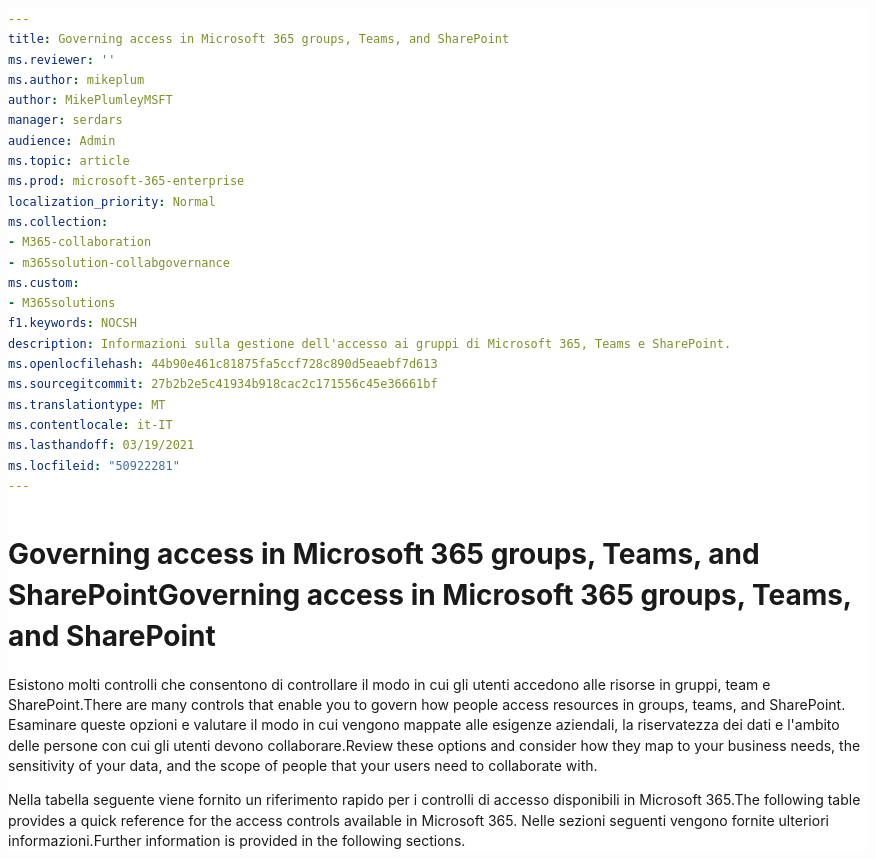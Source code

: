 ```yaml
---
title: Governing access in Microsoft 365 groups, Teams, and SharePoint
ms.reviewer: ''
ms.author: mikeplum
author: MikePlumleyMSFT
manager: serdars
audience: Admin
ms.topic: article
ms.prod: microsoft-365-enterprise
localization_priority: Normal
ms.collection:
- M365-collaboration
- m365solution-collabgovernance
ms.custom:
- M365solutions
f1.keywords: NOCSH
description: Informazioni sulla gestione dell'accesso ai gruppi di Microsoft 365, Teams e SharePoint.
ms.openlocfilehash: 44b90e461c81875fa5ccf728c890d5eaebf7d613
ms.sourcegitcommit: 27b2b2e5c41934b918cac2c171556c45e36661bf
ms.translationtype: MT
ms.contentlocale: it-IT
ms.lasthandoff: 03/19/2021
ms.locfileid: "50922281"
---
```

# <a name="governing-access-in-microsoft-365-groups-teams-and-sharepoint"></a><span data-ttu-id="77ca9-103">Governing access in Microsoft 365 groups, Teams, and SharePoint</span><span class="sxs-lookup"><span data-stu-id="77ca9-103">Governing access in Microsoft 365 groups, Teams, and SharePoint</span></span>

<span data-ttu-id="77ca9-104">Esistono molti controlli che consentono di controllare il modo in cui gli utenti accedono alle risorse in gruppi, team e SharePoint.</span><span class="sxs-lookup"><span data-stu-id="77ca9-104">There are many controls that enable you to govern how people access resources in groups, teams, and SharePoint.</span></span> <span data-ttu-id="77ca9-105">Esaminare queste opzioni e valutare il modo in cui vengono mappate alle esigenze aziendali, la riservatezza dei dati e l'ambito delle persone con cui gli utenti devono collaborare.</span><span class="sxs-lookup"><span data-stu-id="77ca9-105">Review these options and consider how they map to your business needs, the sensitivity of your data, and the scope of people that your users need to collaborate with.</span></span>

<span data-ttu-id="77ca9-106">Nella tabella seguente viene fornito un riferimento rapido per i controlli di accesso disponibili in Microsoft 365.</span><span class="sxs-lookup"><span data-stu-id="77ca9-106">The following table provides a quick reference for the access controls available in Microsoft 365.</span></span> <span data-ttu-id="77ca9-107">Nelle sezioni seguenti vengono fornite ulteriori informazioni.</span><span class="sxs-lookup"><span data-stu-id="77ca9-107">Further information is provided in the following sections.</span></span>
